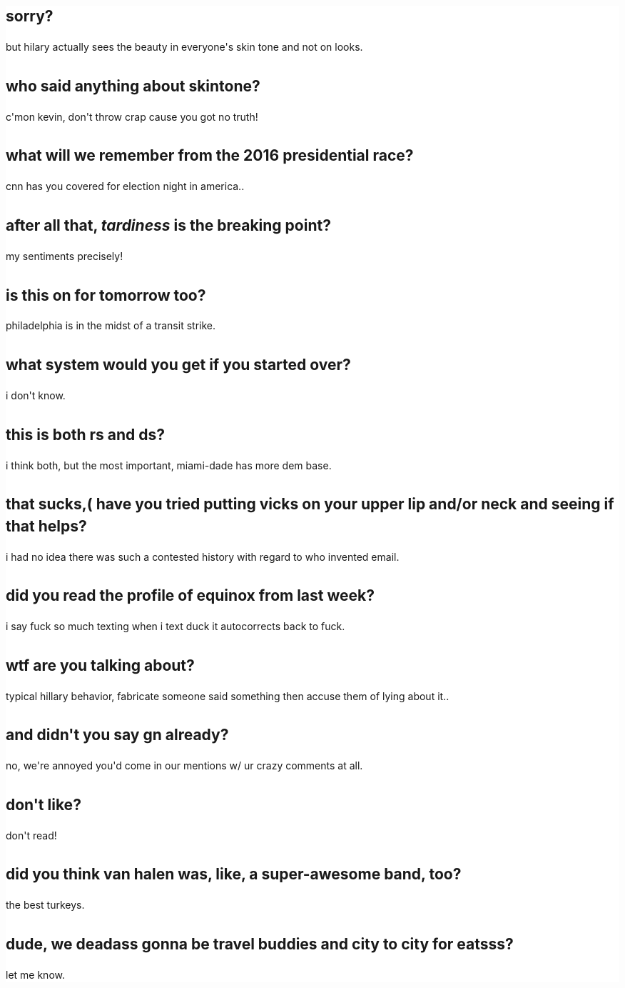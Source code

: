 ## sorry?
but hilary actually sees the beauty in everyone's skin tone and not on looks.

## who said anything about skintone?
c'mon kevin, don't throw crap cause you got no truth!

## what will we remember from the 2016 presidential race?
cnn has you covered for election night in america..

## after all that, *tardiness* is the breaking point?
my sentiments precisely!

## is this on for tomorrow too?
philadelphia is in the midst of a transit strike.

## what system would you get if you started over?
i don't know.

## this is both rs and ds?
i think both, but the most important, miami-dade has more dem base.

## that sucks,( have you tried putting vicks on your upper lip and/or neck and seeing if that helps?
i had no idea there was such a contested history with regard to who invented email.

## did you read the profile of equinox from last week?
i say fuck so much texting when i text duck it autocorrects back to fuck.

## wtf are you talking about?
typical hillary behavior, fabricate someone said something then accuse them of lying about it..

## and didn't you say gn already?
no, we're annoyed you'd come in our mentions w/ ur crazy comments at all.

## don't like?
don't read!

## did you think van halen was, like, a super-awesome band, too?
the best turkeys.

## dude, we deadass gonna be travel buddies and city to city for eatsss?
let me know.
